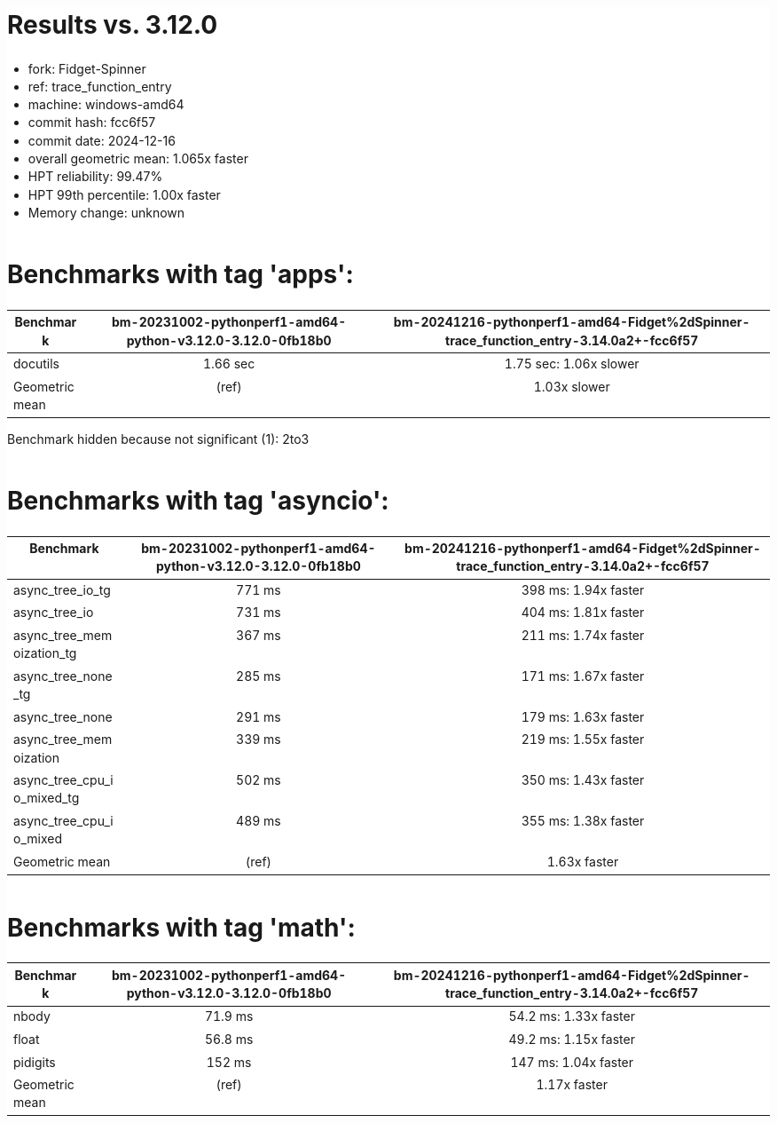 # Results vs. 3.12.0

- fork: Fidget-Spinner
- ref: trace_function_entry
- machine: windows-amd64
- commit hash: fcc6f57
- commit date: 2024-12-16
- overall geometric mean: 1.065x faster
- HPT reliability: 99.47%
- HPT 99th percentile: 1.00x faster
- Memory change: unknown

Benchmarks with tag 'apps':
===========================

| Benchmark      | bm-20231002-pythonperf1-amd64-python-v3.12.0-3.12.0-0fb18b0 | bm-20241216-pythonperf1-amd64-Fidget%2dSpinner-trace_function_entry-3.14.0a2+-fcc6f57 |
|----------------|:-----------------------------------------------------------:|:-------------------------------------------------------------------------------------:|
| docutils       | 1.66 sec                                                    | 1.75 sec: 1.06x slower                                                                |
| Geometric mean | (ref)                                                       | 1.03x slower                                                                          |

Benchmark hidden because not significant (1): 2to3

Benchmarks with tag 'asyncio':
==============================

| Benchmark                  | bm-20231002-pythonperf1-amd64-python-v3.12.0-3.12.0-0fb18b0 | bm-20241216-pythonperf1-amd64-Fidget%2dSpinner-trace_function_entry-3.14.0a2+-fcc6f57 |
|----------------------------|:-----------------------------------------------------------:|:-------------------------------------------------------------------------------------:|
| async_tree_io_tg           | 771 ms                                                      | 398 ms: 1.94x faster                                                                  |
| async_tree_io              | 731 ms                                                      | 404 ms: 1.81x faster                                                                  |
| async_tree_memoization_tg  | 367 ms                                                      | 211 ms: 1.74x faster                                                                  |
| async_tree_none_tg         | 285 ms                                                      | 171 ms: 1.67x faster                                                                  |
| async_tree_none            | 291 ms                                                      | 179 ms: 1.63x faster                                                                  |
| async_tree_memoization     | 339 ms                                                      | 219 ms: 1.55x faster                                                                  |
| async_tree_cpu_io_mixed_tg | 502 ms                                                      | 350 ms: 1.43x faster                                                                  |
| async_tree_cpu_io_mixed    | 489 ms                                                      | 355 ms: 1.38x faster                                                                  |
| Geometric mean             | (ref)                                                       | 1.63x faster                                                                          |

Benchmarks with tag 'math':
===========================

| Benchmark      | bm-20231002-pythonperf1-amd64-python-v3.12.0-3.12.0-0fb18b0 | bm-20241216-pythonperf1-amd64-Fidget%2dSpinner-trace_function_entry-3.14.0a2+-fcc6f57 |
|----------------|:-----------------------------------------------------------:|:-------------------------------------------------------------------------------------:|
| nbody          | 71.9 ms                                                     | 54.2 ms: 1.33x faster                                                                 |
| float          | 56.8 ms                                                     | 49.2 ms: 1.15x faster                                                                 |
| pidigits       | 152 ms                                                      | 147 ms: 1.04x faster                                                                  |
| Geometric mean | (ref)                                                       | 1.17x faster                                                                          |
